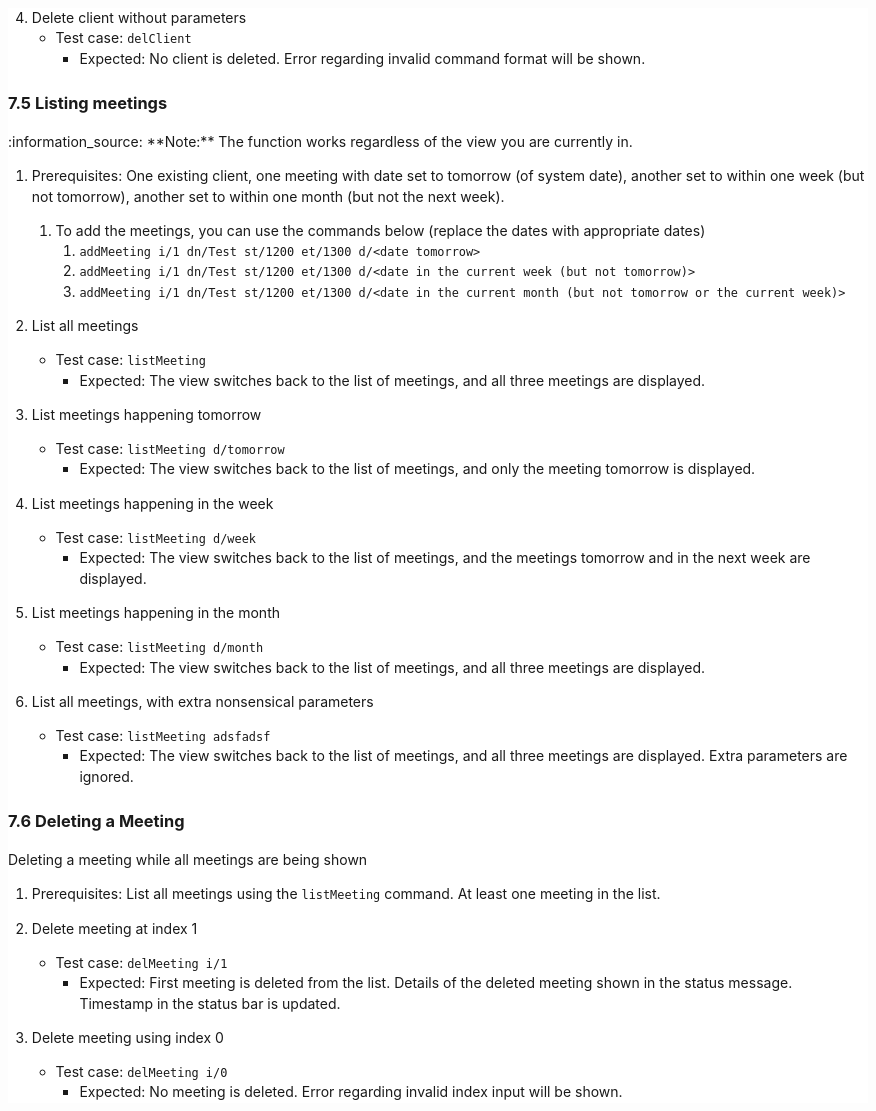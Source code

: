 4. Delete client without parameters
    * Test case: `delClient`
        * Expected: No client is deleted. Error regarding invalid command format will be shown.

### 7.5 Listing meetings

<div markdown="span" class="alert alert-info">:information_source: **Note:** The function works regardless of the view you are currently in.</div>

1. Prerequisites: One existing client, one meeting with date set to tomorrow (of system date), another set to within one week (but not tomorrow), another set to within one month (but not the next week).
   1. To add the meetings, you can use the commands below (replace the dates with appropriate dates)
      1. `addMeeting i/1 dn/Test st/1200 et/1300 d/<date tomorrow>`
      2. `addMeeting i/1 dn/Test st/1200 et/1300 d/<date in the current week (but not tomorrow)>`
      3. `addMeeting i/1 dn/Test st/1200 et/1300 d/<date in the current month (but not tomorrow or the current week)>`

2. List all meetings
    * Test case: `listMeeting`
        * Expected: The view switches back to the list of meetings, and all three meetings are displayed.

3. List meetings happening tomorrow
    * Test case: `listMeeting d/tomorrow`
        * Expected: The view switches back to the list of meetings, and only the meeting tomorrow is displayed.

4. List meetings happening in the week
    * Test case: `listMeeting d/week`
        * Expected: The view switches back to the list of meetings, and the meetings tomorrow and in the next week are displayed.

5. List meetings happening in the month
    * Test case: `listMeeting d/month`
        * Expected: The view switches back to the list of meetings, and all three meetings are displayed.

6. List all meetings, with extra nonsensical parameters
    * Test case: `listMeeting adsfadsf`
        * Expected: The view switches back to the list of meetings, and all three meetings are displayed. Extra parameters are ignored.


### 7.6 Deleting a Meeting

Deleting a meeting while all meetings are being shown

1. Prerequisites: List all meetings using the `listMeeting` command. At least one meeting in the list.

2. Delete meeting at index 1
    * Test case: `delMeeting i/1`
        * Expected: First meeting is deleted from the list. Details of the deleted meeting shown in the status message. Timestamp in the status bar is updated.

3. Delete meeting using index 0
    * Test case: `delMeeting i/0`
        * Expected: No meeting is deleted. Error regarding invalid index input will be shown.
